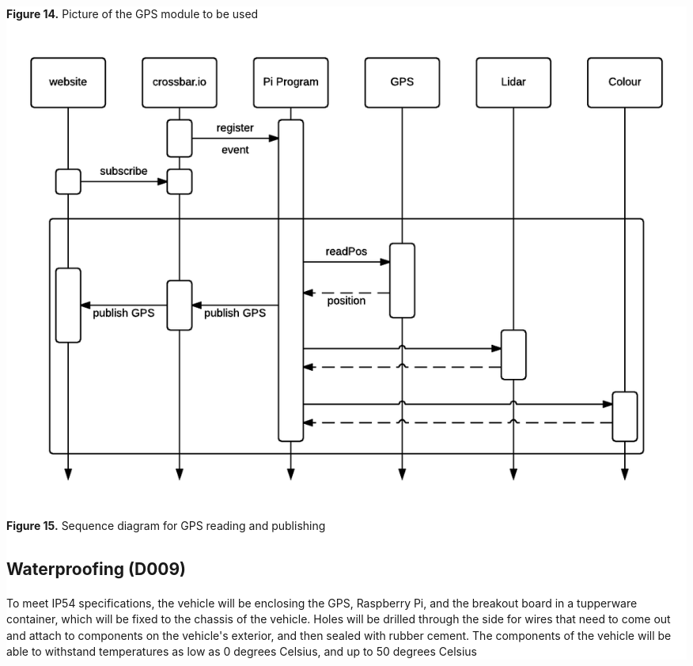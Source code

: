 **Figure 14.** Picture of the GPS module to be used

![AssistManual](https://github.com/ThomasBassa/near-netcar/blob/master/docs/Diagrams/GPSSeqDiagram.png)

**Figure 15.** Sequence diagram for GPS reading and publishing

## Waterproofing (D009)
To meet IP54 specifications, the vehicle will be enclosing the GPS, Raspberry Pi, and the breakout board in a tupperware 
container, which will be fixed to the chassis of the vehicle. Holes will be drilled through the side for wires that need to 
come out and attach to components on the vehicle's exterior, and then sealed with rubber cement. The components of the vehicle will be able to withstand temperatures as low as 0 degrees Celsius, and up to 50 degrees Celsius
